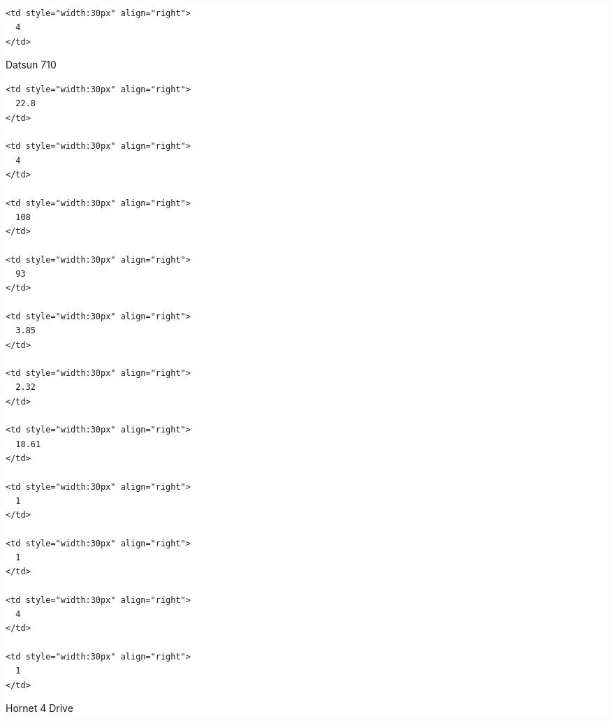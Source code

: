     <td style="width:30px" align="right">
      4
    </td>
  </tr>
  
  <tr>
    <td style="width:30px" align="right">
      Datsun 710
    </td>
    
    <td style="width:30px" align="right">
      22.8
    </td>
    
    <td style="width:30px" align="right">
      4
    </td>
    
    <td style="width:30px" align="right">
      108
    </td>
    
    <td style="width:30px" align="right">
      93
    </td>
    
    <td style="width:30px" align="right">
      3.85
    </td>
    
    <td style="width:30px" align="right">
      2.32
    </td>
    
    <td style="width:30px" align="right">
      18.61
    </td>
    
    <td style="width:30px" align="right">
      1
    </td>
    
    <td style="width:30px" align="right">
      1
    </td>
    
    <td style="width:30px" align="right">
      4
    </td>
    
    <td style="width:30px" align="right">
      1
    </td>
  </tr>
  
  <tr class="alt">
    <td style="width:30px" align="right">
      Hornet 4 Drive
    </td>
    